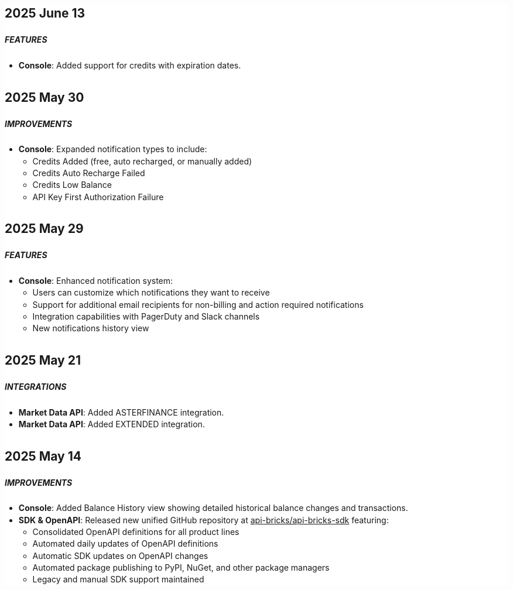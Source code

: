 2025 June 13[​](/general/changelog/#2025-june-13 "Direct link to 2025 June 13")
-------------------------------------------------------------------------------

##### FEATURES[​](/general/changelog/#features-3 "Direct link to FEATURES")

* **Console**: Added support for credits with expiration dates.

2025 May 30[​](/general/changelog/#2025-may-30 "Direct link to 2025 May 30")
----------------------------------------------------------------------------

##### IMPROVEMENTS[​](/general/changelog/#improvements-2 "Direct link to IMPROVEMENTS")

* **Console**: Expanded notification types to include:
  + Credits Added (free, auto recharged, or manually added)
  + Credits Auto Recharge Failed
  + Credits Low Balance
  + API Key First Authorization Failure

2025 May 29[​](/general/changelog/#2025-may-29 "Direct link to 2025 May 29")
----------------------------------------------------------------------------

##### FEATURES[​](/general/changelog/#features-4 "Direct link to FEATURES")

* **Console**: Enhanced notification system:
  + Users can customize which notifications they want to receive
  + Support for additional email recipients for non-billing and action required notifications
  + Integration capabilities with PagerDuty and Slack channels
  + New notifications history view

2025 May 21[​](/general/changelog/#2025-may-21 "Direct link to 2025 May 21")
----------------------------------------------------------------------------

##### INTEGRATIONS[​](/general/changelog/#integrations "Direct link to INTEGRATIONS")

* **Market Data API**: Added ASTERFINANCE integration.
* **Market Data API**: Added EXTENDED integration.

2025 May 14[​](/general/changelog/#2025-may-14 "Direct link to 2025 May 14")
----------------------------------------------------------------------------

##### IMPROVEMENTS[​](/general/changelog/#improvements-3 "Direct link to IMPROVEMENTS")

* **Console**: Added Balance History view showing detailed historical balance changes and transactions.
* **SDK & OpenAPI**: Released new unified GitHub repository at [api-bricks/api-bricks-sdk](https://github.com/api-bricks/api-bricks-sdk) featuring:
  + Consolidated OpenAPI definitions for all product lines
  + Automated daily updates of OpenAPI definitions
  + Automatic SDK updates on OpenAPI changes
  + Automated package publishing to PyPI, NuGet, and other package managers
  + Legacy and manual SDK support maintained
